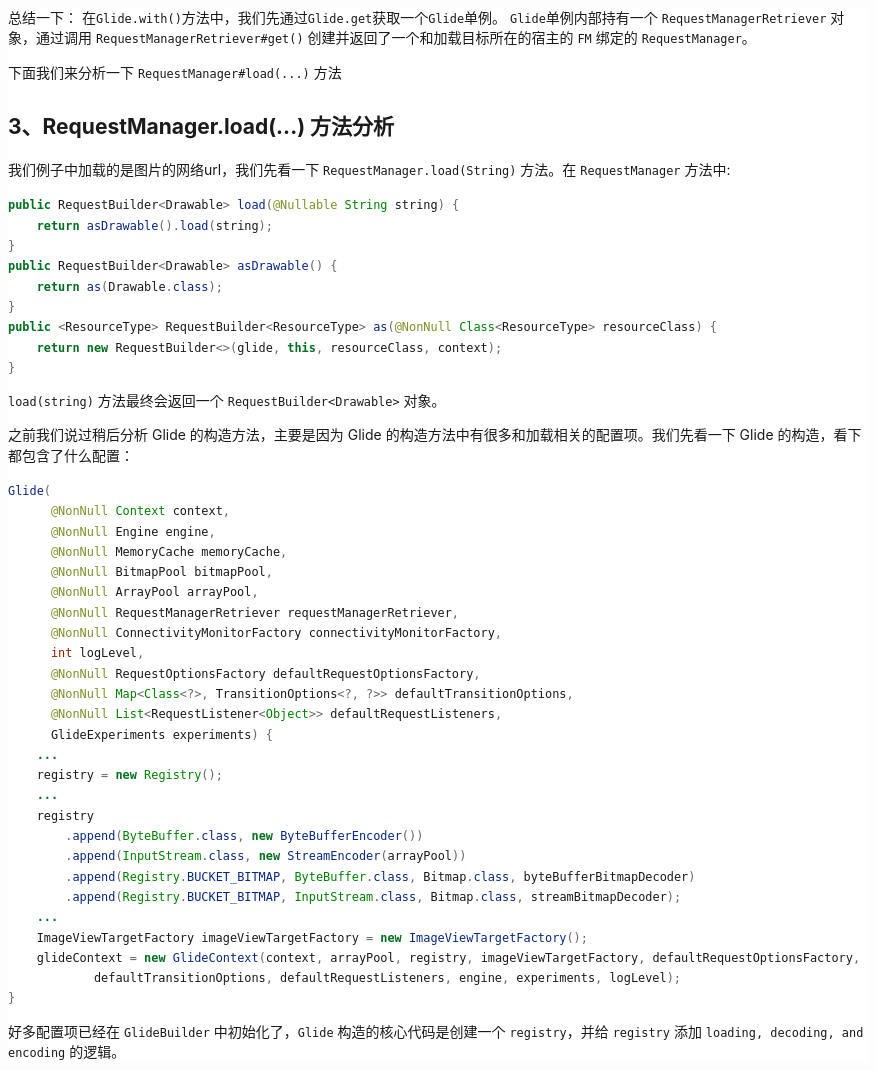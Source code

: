 总结一下：
在`Glide.with()`方法中，我们先通过`Glide.get`获取一个`Glide`单例。
`Glide`单例内部持有一个 `RequestManagerRetriever` 对象，通过调用 `RequestManagerRetriever#get()` 创建并返回了一个和加载目标所在的宿主的 `FM` 绑定的 `RequestManager`。

下面我们来分析一下 `RequestManager#load(...)` 方法

## 3、RequestManager.load(...) 方法分析

我们例子中加载的是图片的网络url，我们先看一下 `RequestManager.load(String)` 方法。在 `RequestManager` 方法中:
```java
public RequestBuilder<Drawable> load(@Nullable String string) {
    return asDrawable().load(string);
}
public RequestBuilder<Drawable> asDrawable() {
    return as(Drawable.class);
}
public <ResourceType> RequestBuilder<ResourceType> as(@NonNull Class<ResourceType> resourceClass) {
    return new RequestBuilder<>(glide, this, resourceClass, context);
}
```
`load(string)` 方法最终会返回一个 `RequestBuilder<Drawable>` 对象。

之前我们说过稍后分析 Glide 的构造方法，主要是因为 Glide 的构造方法中有很多和加载相关的配置项。我们先看一下 Glide 的构造，看下都包含了什么配置：
```java
Glide(
      @NonNull Context context,
      @NonNull Engine engine,
      @NonNull MemoryCache memoryCache,
      @NonNull BitmapPool bitmapPool,
      @NonNull ArrayPool arrayPool,
      @NonNull RequestManagerRetriever requestManagerRetriever,
      @NonNull ConnectivityMonitorFactory connectivityMonitorFactory,
      int logLevel,
      @NonNull RequestOptionsFactory defaultRequestOptionsFactory,
      @NonNull Map<Class<?>, TransitionOptions<?, ?>> defaultTransitionOptions,
      @NonNull List<RequestListener<Object>> defaultRequestListeners,
      GlideExperiments experiments) {
    ...
    registry = new Registry();
    ...
    registry
        .append(ByteBuffer.class, new ByteBufferEncoder())
        .append(InputStream.class, new StreamEncoder(arrayPool))
        .append(Registry.BUCKET_BITMAP, ByteBuffer.class, Bitmap.class, byteBufferBitmapDecoder)
        .append(Registry.BUCKET_BITMAP, InputStream.class, Bitmap.class, streamBitmapDecoder);
    ...
    ImageViewTargetFactory imageViewTargetFactory = new ImageViewTargetFactory();
    glideContext = new GlideContext(context, arrayPool, registry, imageViewTargetFactory, defaultRequestOptionsFactory,
            defaultTransitionOptions, defaultRequestListeners, engine, experiments, logLevel);
}
```
好多配置项已经在 `GlideBuilder` 中初始化了，`Glide` 构造的核心代码是创建一个 `registry`，并给 `registry` 添加 `loading, decoding, and encoding` 的逻辑。
